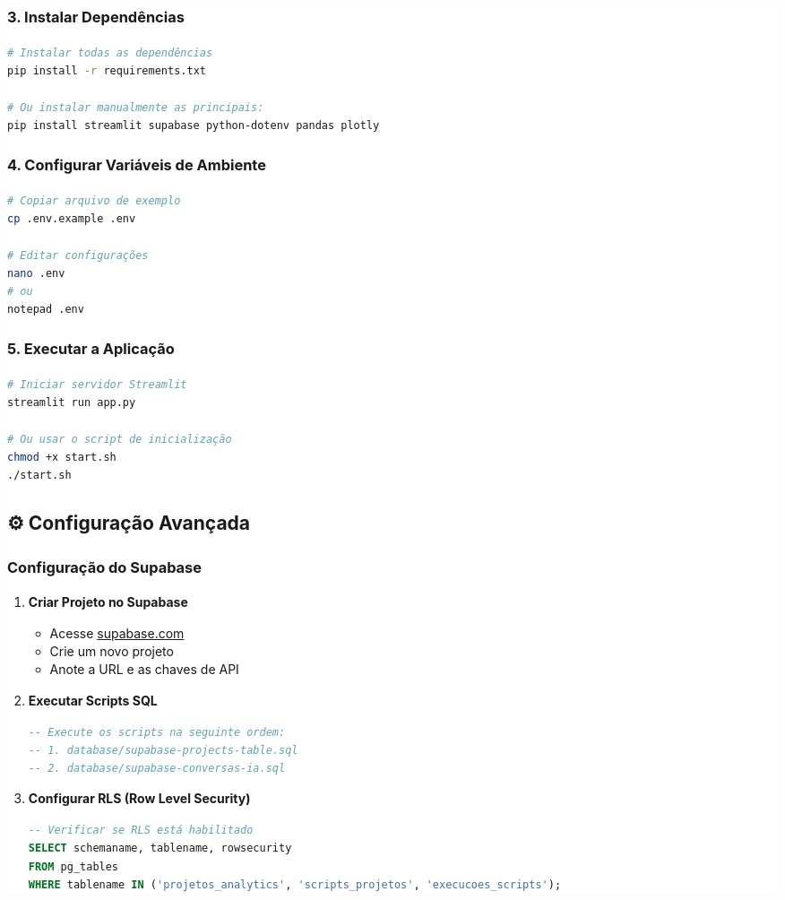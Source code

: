 ### 3. Instalar Dependências

```bash
# Instalar todas as dependências
pip install -r requirements.txt

# Ou instalar manualmente as principais:
pip install streamlit supabase python-dotenv pandas plotly
```

### 4. Configurar Variáveis de Ambiente

```bash
# Copiar arquivo de exemplo
cp .env.example .env

# Editar configurações
nano .env
# ou
notepad .env
```

### 5. Executar a Aplicação

```bash
# Iniciar servidor Streamlit
streamlit run app.py

# Ou usar o script de inicialização
chmod +x start.sh
./start.sh
```

## ⚙️ Configuração Avançada

### Configuração do Supabase

1. **Criar Projeto no Supabase**
   - Acesse [supabase.com](https://supabase.com)
   - Crie um novo projeto
   - Anote a URL e as chaves de API

2. **Executar Scripts SQL**
   ```sql
   -- Execute os scripts na seguinte ordem:
   -- 1. database/supabase-projects-table.sql
   -- 2. database/supabase-conversas-ia.sql
   ```

3. **Configurar RLS (Row Level Security)**
   ```sql
   -- Verificar se RLS está habilitado
   SELECT schemaname, tablename, rowsecurity 
   FROM pg_tables 
   WHERE tablename IN ('projetos_analytics', 'scripts_projetos', 'execucoes_scripts');
   ```
